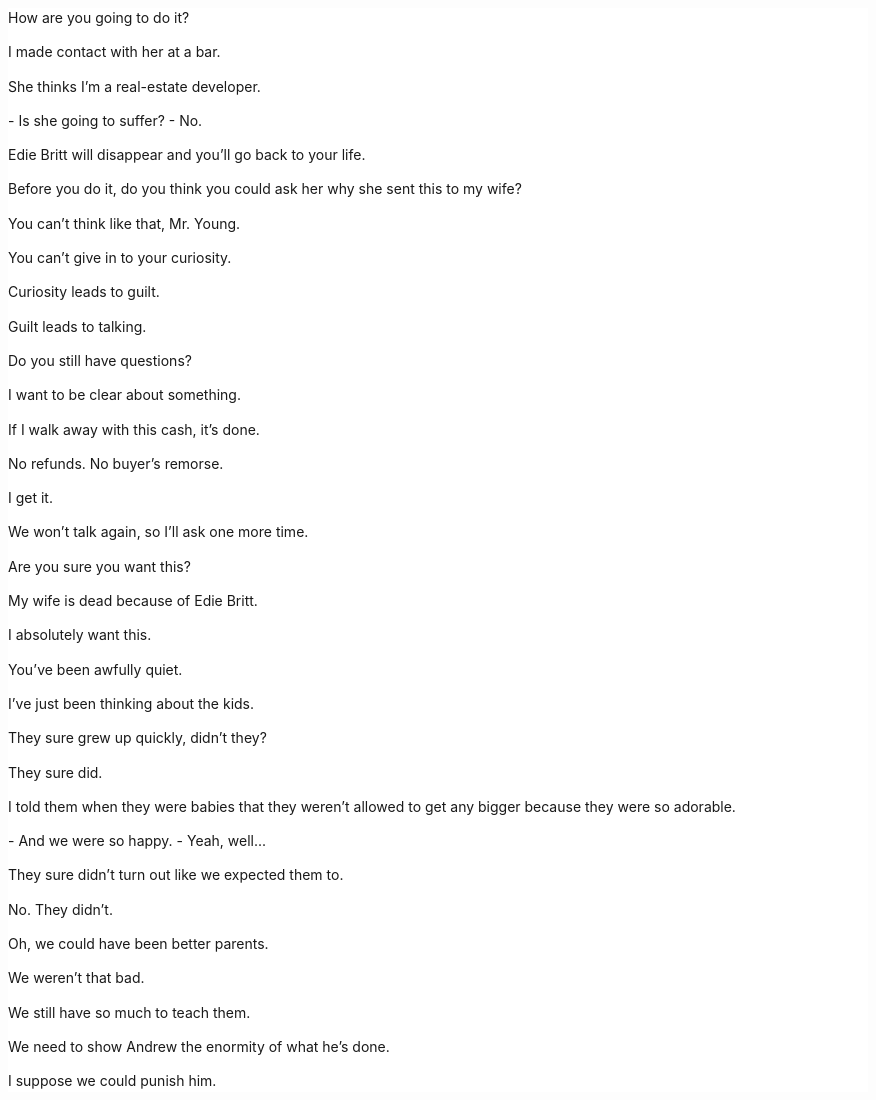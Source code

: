 How are you going to do it?

I made contact with her at a bar.

She thinks I’m a real-estate developer.

\- Is she going to suffer? - No.

Edie Britt will disappear and you’ll go back to your life.

Before you do it, do you think you could ask her why she sent this to my wife?

You can’t think like that, Mr. Young.

You can’t give in to your curiosity.

Curiosity leads to guilt.

Guilt leads to talking.

Do you still have questions?

  I want to be clear about something.

If I walk away with this cash, it’s done.

No refunds. No buyer’s remorse.

I get it.

We won’t talk again, so I’ll ask one more time.

Are you sure you want this?

My wife is dead because of Edie Britt.

I absolutely want this.

You’ve been awfully quiet.

I’ve just been thinking about the kids.

They sure grew up quickly, didn’t they?

They sure did.

I told them when they were babies that they weren’t allowed to get any bigger because they were so adorable.

\- And we were so happy. - Yeah, well...

They sure didn’t turn out like we expected them to.

No. They didn’t.

Oh, we could have been better parents.

We weren’t that bad.

  We still have so much to teach them.

We need to show Andrew the enormity of what he’s done.

I suppose we could punish him.
